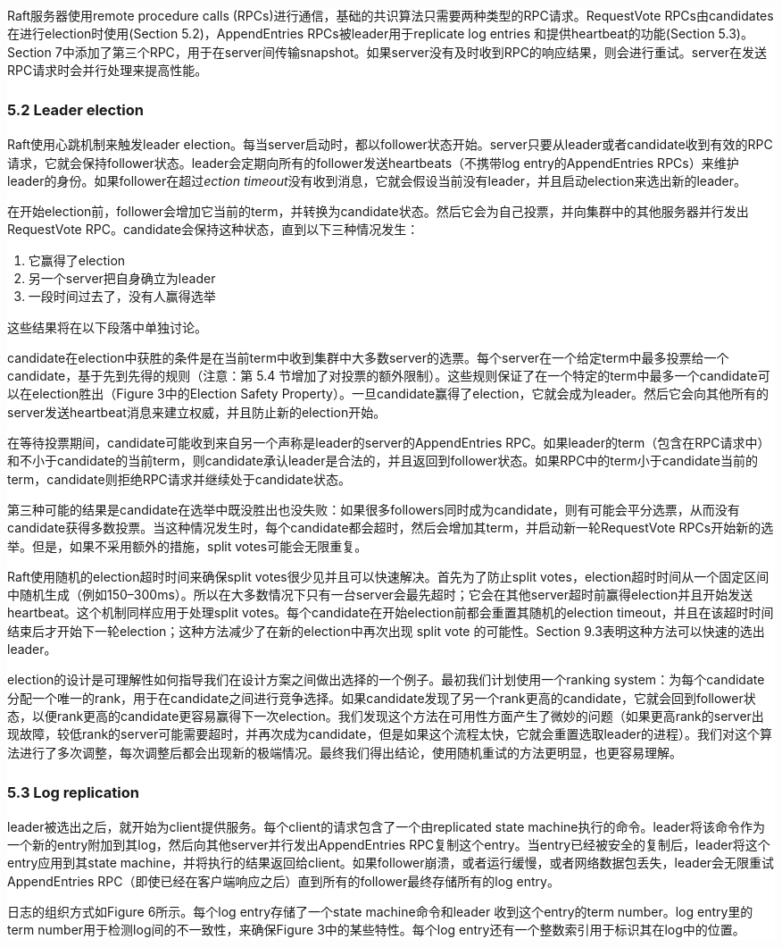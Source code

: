 Raft服务器使用remote procedure calls (RPCs)进行通信，基础的共识算法只需要两种类型的RPC请求。RequestVote RPCs由candidates在进行election时使用(Section 5.2)，AppendEntries RPCs被leader用于replicate log entries 和提供heartbeat的功能(Section 5.3)。Section 7中添加了第三个RPC，用于在server间传输snapshot。如果server没有及时收到RPC的响应结果，则会进行重试。server在发送RPC请求时会并行处理来提高性能。

### 5.2 Leader election

Raft使用心跳机制来触发leader election。每当server启动时，都以follower状态开始。server只要从leader或者candidate收到有效的RPC请求，它就会保持follower状态。leader会定期向所有的follower发送heartbeats（不携带log entry的AppendEntries RPCs）来维护leader的身份。如果follower在超过*ection timeout*没有收到消息，它就会假设当前没有leader，并且启动election来选出新的leader。

在开始election前，follower会增加它当前的term，并转换为candidate状态。然后它会为自己投票，并向集群中的其他服务器并行发出RequestVote RPC。candidate会保持这种状态，直到以下三种情况发生：

1. 它赢得了election
2. 另一个server把自身确立为leader
3. 一段时间过去了，没有人赢得选举

这些结果将在以下段落中单独讨论。

candidate在election中获胜的条件是在当前term中收到集群中大多数server的选票。每个server在一个给定term中最多投票给一个candidate，基于先到先得的规则（注意：第 5.4 节增加了对投票的额外限制）。这些规则保证了在一个特定的term中最多一个candidate可以在election胜出（Figure 3中的Election Safety Property）。一旦candidate赢得了election，它就会成为leader。然后它会向其他所有的server发送heartbeat消息来建立权威，并且防止新的election开始。

在等待投票期间，candidate可能收到来自另一个声称是leader的server的AppendEntries RPC。如果leader的term（包含在RPC请求中）和不小于candidate的当前term，则candidate承认leader是合法的，并且返回到follower状态。如果RPC中的term小于candidate当前的term，candidate则拒绝RPC请求并继续处于candidate状态。

第三种可能的结果是candidate在选举中既没胜出也没失败：如果很多followers同时成为candidate，则有可能会平分选票，从而没有candidate获得多数投票。当这种情况发生时，每个candidate都会超时，然后会增加其term，并启动新一轮RequestVote RPCs开始新的选举。但是，如果不采用额外的措施，split votes可能会无限重复。

Raft使用随机的election超时时间来确保split votes很少见并且可以快速解决。首先为了防止split votes，election超时时间从一个固定区间中随机生成（例如150–300ms）。所以在大多数情况下只有一台server会最先超时；它会在其他server超时前赢得election并且开始发送heartbeat。这个机制同样应用于处理split votes。每个candidate在开始election前都会重置其随机的election timeout，并且在该超时时间结束后才开始下一轮election；这种方法减少了在新的election中再次出现 split vote 的可能性。Section 9.3表明这种方法可以快速的选出leader。

election的设计是可理解性如何指导我们在设计方案之间做出选择的一个例子。最初我们计划使用一个ranking system：为每个candidate分配一个唯一的rank，用于在candidate之间进行竞争选择。如果candidate发现了另一个rank更高的candidate，它就会回到follower状态，以便rank更高的candidate更容易赢得下一次election。我们发现这个方法在可用性方面产生了微妙的问题（如果更高rank的server出现故障，较低rank的server可能需要超时，并再次成为candidate，但是如果这个流程太快，它就会重置选取leader的进程）。我们对这个算法进行了多次调整，每次调整后都会出现新的极端情况。最终我们得出结论，使用随机重试的方法更明显，也更容易理解。

### 5.3 Log replication

leader被选出之后，就开始为client提供服务。每个client的请求包含了一个由replicated state machine执行的命令。leader将该命令作为一个新的entry附加到其log，然后向其他server并行发出AppendEntries RPC复制这个entry。当entry已经被安全的复制后，leader将这个entry应用到其state machine，并将执行的结果返回给client。如果follower崩溃，或者运行缓慢，或者网络数据包丢失，leader会无限重试AppendEntries RPC（即使已经在客户端响应之后）直到所有的follower最终存储所有的log entry。

日志的组织方式如Figure 6所示。每个log entry存储了一个state machine命令和leader 收到这个entry的term number。log entry里的term number用于检测log间的不一致性，来确保Figure 3中的某些特性。每个log entry还有一个整数索引用于标识其在log中的位置。
